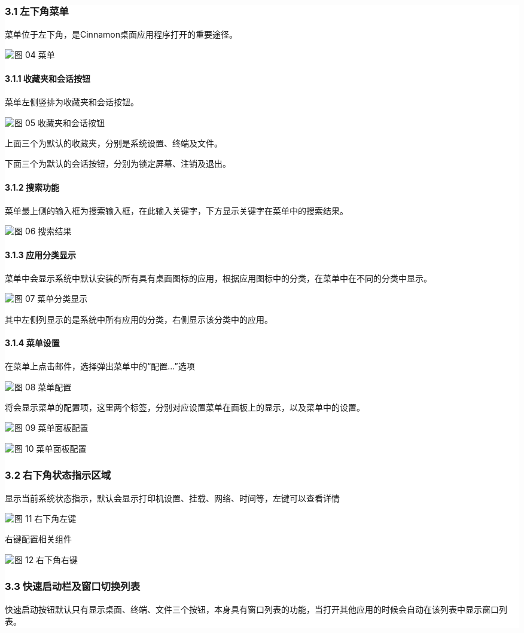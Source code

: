 ### 3.1 左下角菜单

菜单位于左下角，是Cinnamon桌面应用程序打开的重要途径。

![图 04 菜单](template-document-img.png)

#### 3.1.1 收藏夹和会话按钮

菜单左侧竖排为收藏夹和会话按钮。

![图 05 收藏夹和会话按钮](template-document-img.png)

上面三个为默认的收藏夹，分别是系统设置、终端及文件。

下面三个为默认的会话按钮，分别为锁定屏幕、注销及退出。

#### 3.1.2 搜索功能

菜单最上侧的输入框为搜索输入框，在此输入关键字，下方显示关键字在菜单中的搜索结果。

![图 06 搜索结果](template-document-img.png)

#### 3.1.3 应用分类显示

菜单中会显示系统中默认安装的所有具有桌面图标的应用，根据应用图标中的分类，在菜单中在不同的分类中显示。

![图 07 菜单分类显示](template-document-img.png)

其中左侧列显示的是系统中所有应用的分类，右侧显示该分类中的应用。

#### 3.1.4 菜单设置

在菜单上点击邮件，选择弹出菜单中的“配置...”选项

![图 08 菜单配置](template-document-img.png)

将会显示菜单的配置项，这里两个标签，分别对应设置菜单在面板上的显示，以及菜单中的设置。

![图 09 菜单面板配置](template-document-img.png)

![图 10 菜单面板配置](template-document-img.png)

### 3.2 右下角状态指示区域

显示当前系统状态指示，默认会显示打印机设置、挂载、网络、时间等，左键可以查看详情

![图 11 右下角左键](template-document-img.png)

右键配置相关组件

![图 12 右下角右键](template-document-img.png)

### 3.3 快速启动栏及窗口切换列表
快速启动按钮默认只有显示桌面、终端、文件三个按钮，本身具有窗口列表的功能，当打开其他应用的时候会自动在该列表中显示窗口列表。
